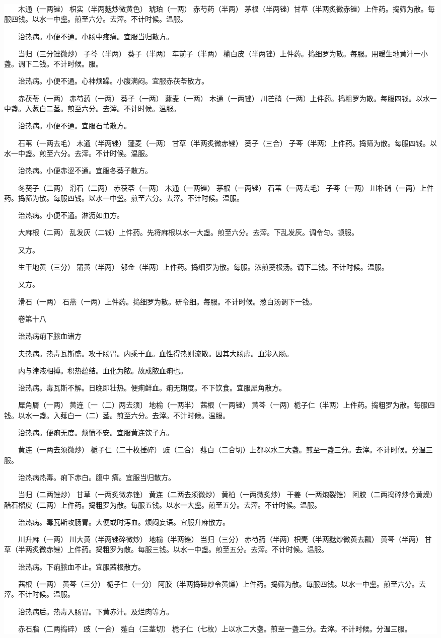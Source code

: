 
　　木通（一两锉） 枳实（半两麸炒微黄色） 琥珀（一两） 赤芍药（半两） 茅根（半两锉）甘草（半两炙微赤锉）上件药。捣筛为散。每服四钱。以水一中盏。煎至六分。去滓。不计时候。温服。

　　治热病。小便不通。小肠中疼痛。宜服当归散方。

　　当归（三分锉微炒） 子芩（半两） 葵子（半两） 车前子（半两） 榆白皮（半两锉）上件药。捣细罗为散。每服。用暖生地黄汁一小盏。调下二钱。不计时候。服。

　　治热病。小便不通。心神烦躁。小腹满闷。宜服赤茯苓散方。

　　赤茯苓（一两） 赤芍药（一两） 葵子（一两） 蘧麦（一两） 木通（一两锉） 川芒硝（一两）上件药。捣粗罗为散。每服四钱。以水一中盏。入葱白二茎。煎至六分。去滓。不计时候。温服。

　　治热病。小便不通。宜服石苇散方。

　　石苇（一两去毛） 木通（半两锉） 蘧麦（一两） 甘草（半两炙微赤锉） 葵子（三合） 子芩（半两）上件药。捣筛为散。每服四钱。以水一中盏。煎至六分。去滓。不计时候。温服。

　　治热病。小便赤涩不通。宜服冬葵子散方。

　　冬葵子（二两） 滑石（二两） 赤茯苓（一两） 木通（一两锉） 茅根（一两锉） 石苇（一两去毛） 子芩（一两） 川朴硝（一两）上件药。捣筛为散。每服四钱。以水一中盏。煎至六分。去滓。不计时候。温服。

　　治热病。小便不通。淋沥如血方。

　　大麻根（二两） 乱发灰（二钱）上件药。先将麻根以水一大盏。煎至六分。去滓。下乱发灰。调令匀。顿服。

　　又方。

　　生干地黄（三分） 蒲黄（半两） 郁金（半两）上件药。捣细罗为散。每服。浓煎葵根汤。调下二钱。不计时候。温服。

　　又方。

　　滑石（一两） 石燕（一两）上件药。捣细罗为散。研令细。每服。不计时候。葱白汤调下一钱。

　　卷第十八

　　治热病痢下脓血诸方

　　夫热病。热毒瓦斯盛。攻于肠胃。内乘于血。血性得热则流散。因其大肠虚。血渗入肠。

　　内与津液相搏。积热蕴结。血化为脓。故成脓血痢也。

　　治热病。毒瓦斯不解。日晚即壮热。便痢鲜血。痢无期度。不下饮食。宜服犀角散方。

　　犀角屑（一两） 黄连〔一（二）两去须〕 地榆（一两半） 茜根（一两锉） 黄芩（一两）栀子仁（半两）上件药。捣粗罗为散。每服四钱。以水一盏。入薤白一（二）茎。煎至六分。去滓。不计时候。温服。

　　治热病。便痢无度。烦愤不安。宜服黄连饮子方。

　　黄连（一两去须微炒） 栀子仁（二十枚捶碎） 豉（二合） 薤白（二合切）上都以水二大盏。煎至一盏三分。去滓。不计时候。分温三服。

　　治热病热毒。痢下赤白。腹中 痛。宜服当归散方。

　　当归（二两锉炒） 甘草（一两炙微赤锉） 黄连（二两去须微炒） 黄柏（一两微炙炒） 干姜（一两炮裂锉） 阿胶（二两捣碎炒令黄燥） 醋石榴皮（二两）上件药。捣粗罗为散。每服五钱。以水一大盏。煎至五分。去滓。不计时候。温服。

　　治热病。毒瓦斯攻肠胃。大便或时泻血。烦闷妄语。宜服升麻散方。

　　川升麻（一两） 川大黄（半两锉碎微炒） 地榆（半两锉） 当归（三分） 赤芍药（半两）枳壳（半两麸炒微黄去瓤） 黄芩（半两） 甘草（半两炙微赤锉）上件药。捣粗罗为散。每服三钱。以水一中盏。煎至五分。去滓。不计时候。温服。

　　治热病。下痢脓血不止。宜服茜根散方。

　　茜根（一两） 黄芩（三分） 栀子仁（一分） 阿胶（半两捣碎炒令黄燥）上件药。捣筛为散。每服四钱。以水一中盏。煎至六分。去滓。不计时候。温服。

　　治热病后。热毒入肠胃。下黄赤汁。及烂肉等方。

　　赤石脂（二两捣碎） 豉（一合） 薤白（三茎切） 栀子仁（七枚）上以水二大盏。煎至一盏三分。去滓。不计时候。分温三服。
